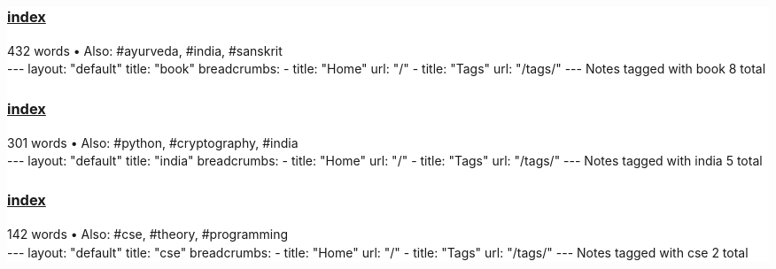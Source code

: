 
<div class="note-grid">

<div class="not...</div>
</div>

<div class="note-card">
    <h3><a href="docs/tags/book/index/">index</a></h3>
    <div class="note-meta">
        432 words
        • Also: #ayurveda, #india, #sanskrit
    </div>
    <div class="note-excerpt">---
layout: "default"
title: "book"
breadcrumbs:
  - title: "Home"
    url: "/"
  - title: "Tags"
    url: "/tags/"
---
Notes tagged with book 8 total

<div class="note-grid">

<div class="not...</div>
</div>

<div class="note-card">
    <h3><a href="docs/tags/india/index/">index</a></h3>
    <div class="note-meta">
        301 words
        • Also: #python, #cryptography, #india
    </div>
    <div class="note-excerpt">---
layout: "default"
title: "india"
breadcrumbs:
  - title: "Home"
    url: "/"
  - title: "Tags"
    url: "/tags/"
---
Notes tagged with india 5 total

<div class="note-grid">

<div class="n...</div>
</div>

<div class="note-card">
    <h3><a href="docs/tags/cse/index/">index</a></h3>
    <div class="note-meta">
        142 words
        • Also: #cse, #theory, #programming
    </div>
    <div class="note-excerpt">---
layout: "default"
title: "cse"
breadcrumbs:
  - title: "Home"
    url: "/"
  - title: "Tags"
    url: "/tags/"
---
Notes tagged with cse 2 total
